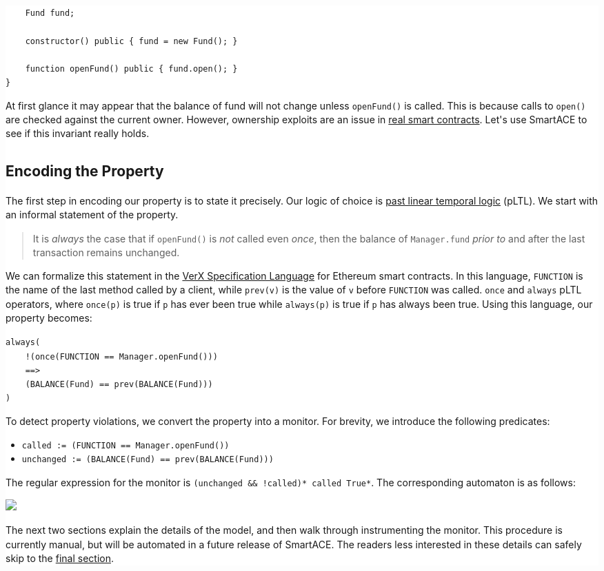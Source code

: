 ```solidity
    Fund fund;

    constructor() public { fund = new Fund(); }

    function openFund() public { fund.open(); }
}
```

At first glance it may appear that the balance of fund will not change unless
`openFund()` is called. This is because calls to `open()` are checked against
the current owner. However, ownership exploits are an issue in
[real smart contracts](https://blog.openzeppelin.com/on-the-parity-wallet-multisig-hack/).
Let's use SmartACE to see if this invariant really holds.

## Encoding the Property

The first step in encoding our property is to state it precisely. Our logic of
choice is
[past linear temporal logic](http://fsl.cs.illinois.edu/index.php/Past_Time_Linear_Temporal_Logic)
(pLTL). We start with an informal statement
of the property.

> It is *always* the case that if `openFund()` is *not* called even *once*, then
> the balance of `Manager.fund` *prior to* and after the last transaction
> remains unchanged.

We can formalize this statement in the
[VerX Specification Language](https://verx.ch/docs/spec.html) for Ethereum smart
contracts. In this language, `FUNCTION` is the name of the last method called by
a client, while `prev(v)` is the value of `v` before `FUNCTION` was called.
`once` and `always` pLTL operators, where `once(p)` is true if `p` has ever been
true while `always(p)` is true if `p` has always been true. Using this language,
our property becomes:

```
always(
    !(once(FUNCTION == Manager.openFund()))
    ==>
    (BALANCE(Fund) == prev(BALANCE(Fund)))
)
```

To detect property violations, we convert the property into a monitor. For
brevity, we introduce the following predicates:

  * `called := (FUNCTION == Manager.openFund())`
  * `unchanged := (BALANCE(Fund) == prev(BALANCE(Fund)))`

The regular expression for the monitor is `(unchanged && !called)* called True*`.
The corresponding automaton is as follows:

![](http://seahorn.github.io/images/smartace-tut3-monitor.svg)

The next two sections explain the details of the model, and then walk through
instrumenting the monitor. This procedure is currently manual, but will be
automated in a future release of SmartACE. The readers less interested in these
details can safely skip to the [final section](#debugging-the-contract).
